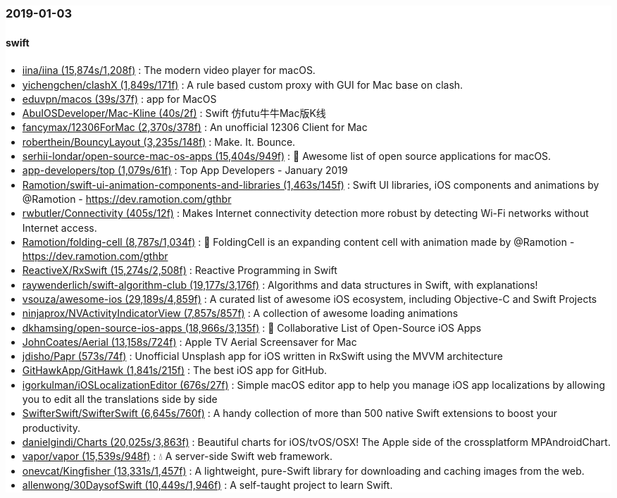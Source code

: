 ### 2019-01-03

#### swift
* [iina/iina (15,874s/1,208f)](https://github.com/iina/iina) : The modern video player for macOS.
* [yichengchen/clashX (1,849s/171f)](https://github.com/yichengchen/clashX) : A rule based custom proxy with GUI for Mac base on clash.
* [eduvpn/macos (39s/37f)](https://github.com/eduvpn/macos) : app for MacOS
* [AbuIOSDeveloper/Mac-Kline (40s/2f)](https://github.com/AbuIOSDeveloper/Mac-Kline) : Swift 仿futu牛牛Mac版K线
* [fancymax/12306ForMac (2,370s/378f)](https://github.com/fancymax/12306ForMac) : An unofficial 12306 Client for Mac
* [roberthein/BouncyLayout (3,235s/148f)](https://github.com/roberthein/BouncyLayout) : Make. It. Bounce.
* [serhii-londar/open-source-mac-os-apps (15,404s/949f)](https://github.com/serhii-londar/open-source-mac-os-apps) : 🚀 Awesome list of open source applications for macOS.
* [app-developers/top (1,079s/61f)](https://github.com/app-developers/top) : Top App Developers - January 2019
* [Ramotion/swift-ui-animation-components-and-libraries (1,463s/145f)](https://github.com/Ramotion/swift-ui-animation-components-and-libraries) : Swift UI libraries, iOS components and animations by @Ramotion - https://dev.ramotion.com/gthbr
* [rwbutler/Connectivity (405s/12f)](https://github.com/rwbutler/Connectivity) : Makes Internet connectivity detection more robust by detecting Wi-Fi networks without Internet access.
* [Ramotion/folding-cell (8,787s/1,034f)](https://github.com/Ramotion/folding-cell) : 📃 FoldingCell is an expanding content cell with animation made by @Ramotion - https://dev.ramotion.com/gthbr
* [ReactiveX/RxSwift (15,274s/2,508f)](https://github.com/ReactiveX/RxSwift) : Reactive Programming in Swift
* [raywenderlich/swift-algorithm-club (19,177s/3,176f)](https://github.com/raywenderlich/swift-algorithm-club) : Algorithms and data structures in Swift, with explanations!
* [vsouza/awesome-ios (29,189s/4,859f)](https://github.com/vsouza/awesome-ios) : A curated list of awesome iOS ecosystem, including Objective-C and Swift Projects
* [ninjaprox/NVActivityIndicatorView (7,857s/857f)](https://github.com/ninjaprox/NVActivityIndicatorView) : A collection of awesome loading animations
* [dkhamsing/open-source-ios-apps (18,966s/3,135f)](https://github.com/dkhamsing/open-source-ios-apps) : 📱 Collaborative List of Open-Source iOS Apps
* [JohnCoates/Aerial (13,158s/724f)](https://github.com/JohnCoates/Aerial) : Apple TV Aerial Screensaver for Mac
* [jdisho/Papr (573s/74f)](https://github.com/jdisho/Papr) : Unofficial Unsplash app for iOS written in RxSwift using the MVVM architecture
* [GitHawkApp/GitHawk (1,841s/215f)](https://github.com/GitHawkApp/GitHawk) : The best iOS app for GitHub.
* [igorkulman/iOSLocalizationEditor (676s/27f)](https://github.com/igorkulman/iOSLocalizationEditor) : Simple macOS editor app to help you manage iOS app localizations by allowing you to edit all the translations side by side
* [SwifterSwift/SwifterSwift (6,645s/760f)](https://github.com/SwifterSwift/SwifterSwift) : A handy collection of more than 500 native Swift extensions to boost your productivity.
* [danielgindi/Charts (20,025s/3,863f)](https://github.com/danielgindi/Charts) : Beautiful charts for iOS/tvOS/OSX! The Apple side of the crossplatform MPAndroidChart.
* [vapor/vapor (15,539s/948f)](https://github.com/vapor/vapor) : 💧 A server-side Swift web framework.
* [onevcat/Kingfisher (13,331s/1,457f)](https://github.com/onevcat/Kingfisher) : A lightweight, pure-Swift library for downloading and caching images from the web.
* [allenwong/30DaysofSwift (10,449s/1,946f)](https://github.com/allenwong/30DaysofSwift) : A self-taught project to learn Swift.
